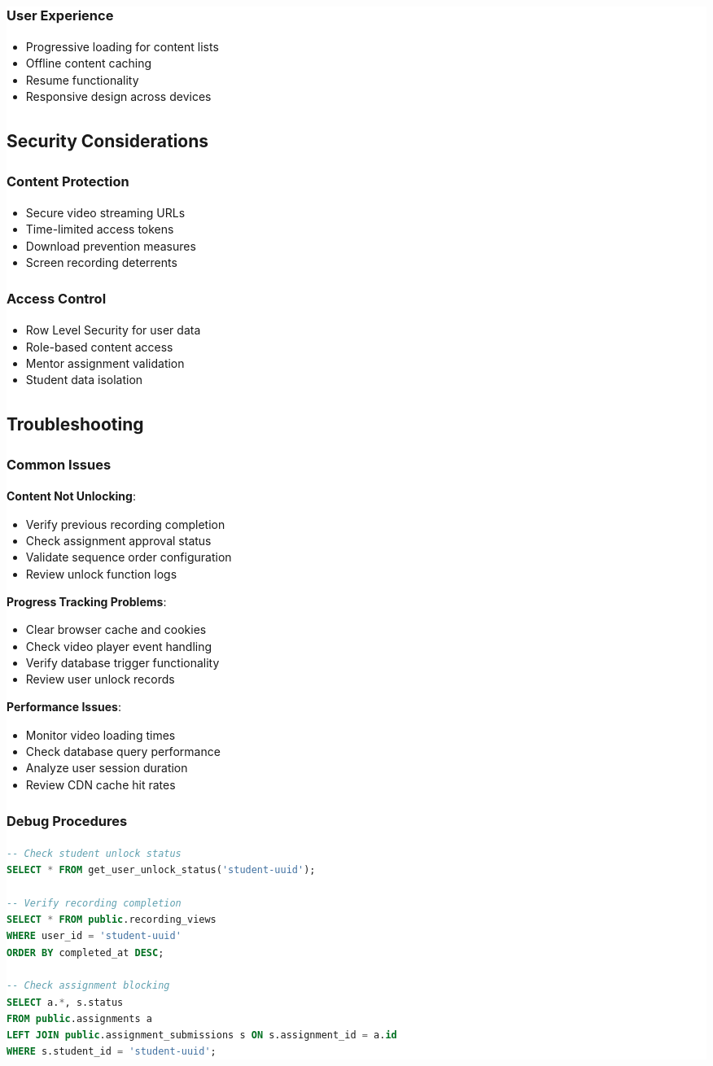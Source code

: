 ### User Experience
- Progressive loading for content lists
- Offline content caching
- Resume functionality
- Responsive design across devices

## Security Considerations

### Content Protection
- Secure video streaming URLs
- Time-limited access tokens
- Download prevention measures
- Screen recording deterrents

### Access Control
- Row Level Security for user data
- Role-based content access
- Mentor assignment validation
- Student data isolation

## Troubleshooting

### Common Issues

**Content Not Unlocking**:
- Verify previous recording completion
- Check assignment approval status
- Validate sequence order configuration
- Review unlock function logs

**Progress Tracking Problems**:
- Clear browser cache and cookies
- Check video player event handling
- Verify database trigger functionality
- Review user unlock records

**Performance Issues**:
- Monitor video loading times
- Check database query performance
- Analyze user session duration
- Review CDN cache hit rates

### Debug Procedures

```sql
-- Check student unlock status
SELECT * FROM get_user_unlock_status('student-uuid');

-- Verify recording completion
SELECT * FROM public.recording_views 
WHERE user_id = 'student-uuid'
ORDER BY completed_at DESC;

-- Check assignment blocking
SELECT a.*, s.status 
FROM public.assignments a
LEFT JOIN public.assignment_submissions s ON s.assignment_id = a.id
WHERE s.student_id = 'student-uuid';
```
